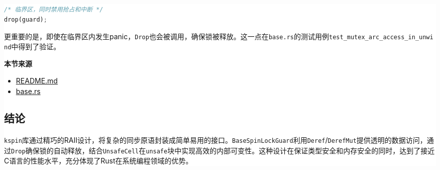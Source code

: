 ```rust
/* 临界区，同时禁用抢占和中断 */
drop(guard);
```

更重要的是，即使在临界区内发生panic，`Drop`也会被调用，确保锁被释放。这一点在`base.rs`的测试用例`test_mutex_arc_access_in_unwind`中得到了验证。

**本节来源**
- [README.md](file://README.md#L20-L35)
- [base.rs](file://src/base.rs#L300-L315)

## 结论
`kspin`库通过精巧的RAII设计，将复杂的同步原语封装成简单易用的接口。`BaseSpinLockGuard`利用`Deref`/`DerefMut`提供透明的数据访问，通过`Drop`确保锁的自动释放，结合`UnsafeCell`在`unsafe`块中实现高效的内部可变性。这种设计在保证类型安全和内存安全的同时，达到了接近C语言的性能水平，充分体现了Rust在系统编程领域的优势。